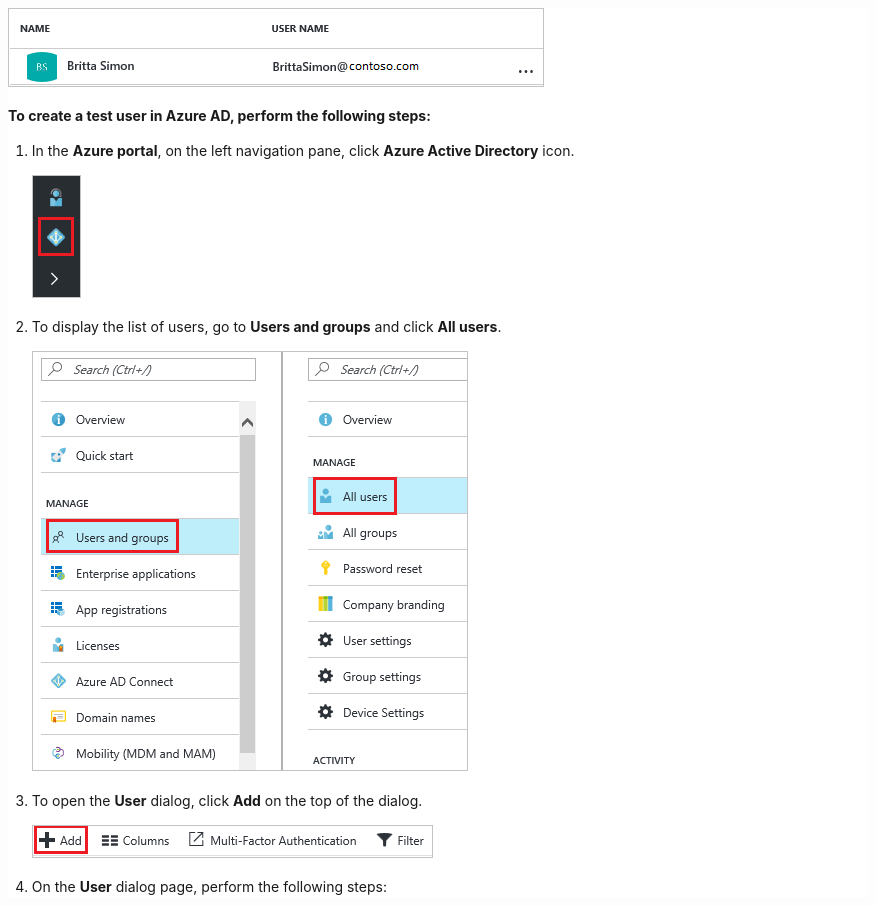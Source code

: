 ![Create Azure AD User][100]

**To create a test user in Azure AD, perform the following steps:**

1. In the **Azure portal**, on the left navigation pane, click **Azure Active Directory** icon.

	![Creating an Azure AD test user](./media/learning-at-work-tutorial/create_aaduser_01.png) 

1. To display the list of users, go to **Users and groups** and click **All users**.
	
	![Creating an Azure AD test user](./media/learning-at-work-tutorial/create_aaduser_02.png) 

1. To open the **User** dialog, click **Add** on the top of the dialog.
 
	![Creating an Azure AD test user](./media/learning-at-work-tutorial/create_aaduser_03.png) 

1. On the **User** dialog page, perform the following steps:
 

[1]: ./media/learning-at-work-tutorial/tutorial_general_01.png
[2]: ./media/learning-at-work-tutorial/tutorial_general_02.png
[3]: ./media/learning-at-work-tutorial/tutorial_general_03.png
[4]: ./media/learning-at-work-tutorial/tutorial_general_04.png
[100]: ./media/learning-at-work-tutorial/tutorial_general_100.png
[200]: ./media/learning-at-work-tutorial/tutorial_general_200.png
[201]: ./media/learning-at-work-tutorial/tutorial_general_201.png
[202]: ./media/learning-at-work-tutorial/tutorial_general_202.png
[203]: ./media/learning-at-work-tutorial/tutorial_general_203.png